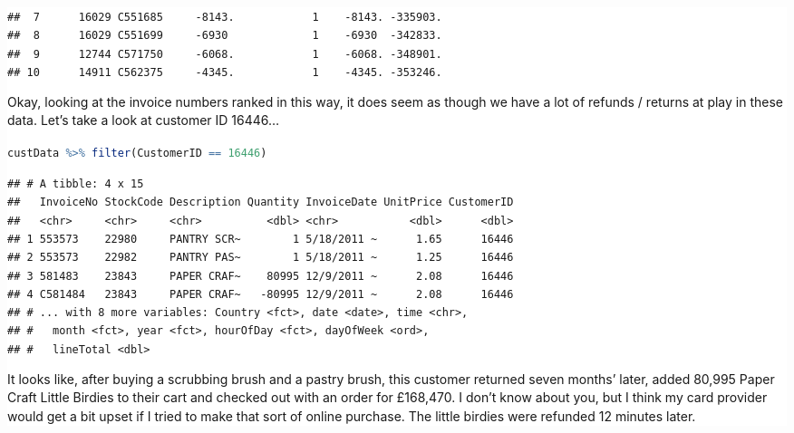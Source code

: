     ##  7      16029 C551685     -8143.            1    -8143. -335903.
    ##  8      16029 C551699     -6930             1    -6930  -342833.
    ##  9      12744 C571750     -6068.            1    -6068. -348901.
    ## 10      14911 C562375     -4345.            1    -4345. -353246.

Okay, looking at the invoice numbers ranked in this way, it does seem as
though we have a lot of refunds / returns at play in these data. Let’s
take a look at customer ID 16446…

``` r
custData %>% filter(CustomerID == 16446)
```

    ## # A tibble: 4 x 15
    ##   InvoiceNo StockCode Description Quantity InvoiceDate UnitPrice CustomerID
    ##   <chr>     <chr>     <chr>          <dbl> <chr>           <dbl>      <dbl>
    ## 1 553573    22980     PANTRY SCR~        1 5/18/2011 ~      1.65      16446
    ## 2 553573    22982     PANTRY PAS~        1 5/18/2011 ~      1.25      16446
    ## 3 581483    23843     PAPER CRAF~    80995 12/9/2011 ~      2.08      16446
    ## 4 C581484   23843     PAPER CRAF~   -80995 12/9/2011 ~      2.08      16446
    ## # ... with 8 more variables: Country <fct>, date <date>, time <chr>,
    ## #   month <fct>, year <fct>, hourOfDay <fct>, dayOfWeek <ord>,
    ## #   lineTotal <dbl>

It looks like, after buying a scrubbing brush and a pastry brush, this
customer returned seven months’ later, added 80,995 Paper Craft Little
Birdies to their cart and checked out with an order for £168,470. I
don’t know about you, but I think my card provider would get a bit
upset if I tried to make that sort of online purchase. The little
birdies were refunded 12 minutes later.
